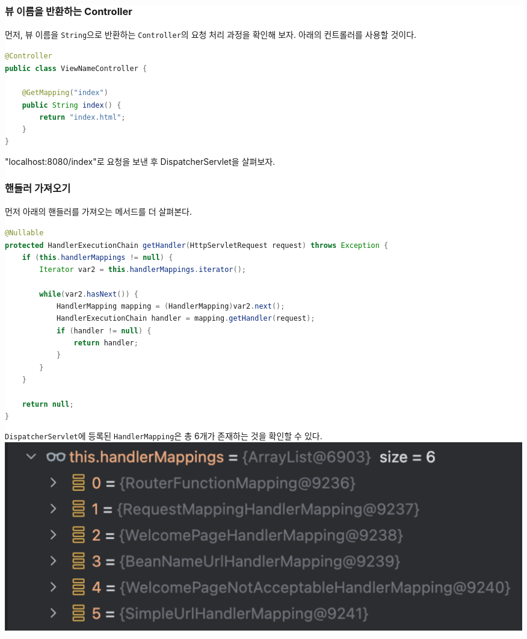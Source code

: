 ### 뷰 이름을 반환하는 Controller

먼저, 뷰 이름을 `String`으로 반환하는 `Controller`의 요청 처리 과정을 확인해 보자.
아래의 컨트롤러를 사용할 것이다.

```java
@Controller  
public class ViewNameController {  
  
    @GetMapping("index")  
    public String index() {  
        return "index.html";  
    }  
}
```

"localhost:8080/index"로 요청을 보낸 후 DispatcherServlet을 살펴보자.

### 핸들러 가져오기

먼저 아래의 핸들러를 가져오는 메서드를 더 살펴본다.
```java
@Nullable  
protected HandlerExecutionChain getHandler(HttpServletRequest request) throws Exception {  
    if (this.handlerMappings != null) {  
        Iterator var2 = this.handlerMappings.iterator();  
  
        while(var2.hasNext()) {  
            HandlerMapping mapping = (HandlerMapping)var2.next();  
            HandlerExecutionChain handler = mapping.getHandler(request);  
            if (handler != null) {  
                return handler;  
            }  
        }  
    }  
  
    return null;  
}
```

`DispatcherServlet`에 등록된 `HandlerMapping`은 총 6개가 존재하는 것을 확인할 수 있다.
![img.png](img_handlerMappingList.png)
